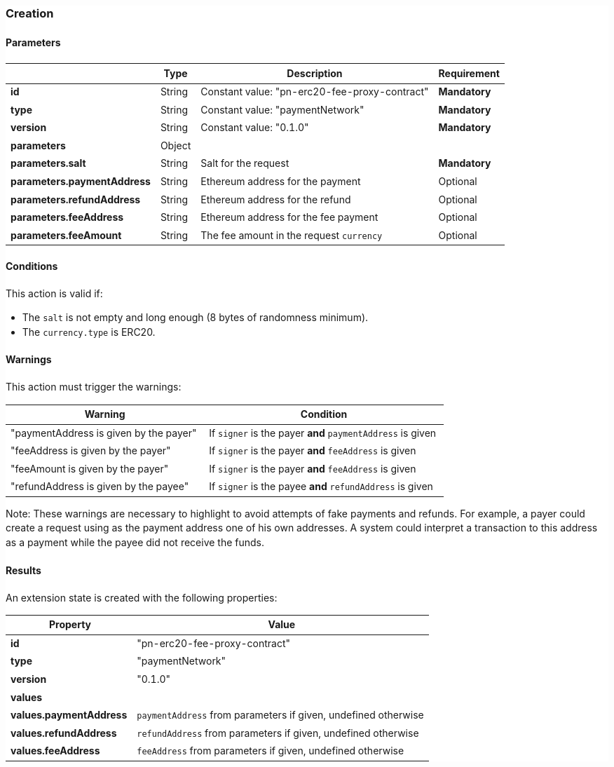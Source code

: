 ### Creation

#### Parameters

|                               | Type   | Description                                   | Requirement   |
| ----------------------------- | ------ | --------------------------------------------- | ------------- |
| **id**                        | String | Constant value: "pn-erc20-fee-proxy-contract" | **Mandatory** |
| **type**                      | String | Constant value: "paymentNetwork"              | **Mandatory** |
| **version**                   | String | Constant value: "0.1.0"                       | **Mandatory** |
| **parameters**                | Object |                                               |               |
| **parameters.salt**           | String | Salt for the request                          | **Mandatory** |
| **parameters.paymentAddress** | String | Ethereum address for the payment              | Optional      |
| **parameters.refundAddress**  | String | Ethereum address for the refund               | Optional      |
| **parameters.feeAddress**     | String | Ethereum address for the fee payment          | Optional      |
| **parameters.feeAmount**      | String | The fee amount in the request `currency`      | Optional      |

#### Conditions

This action is valid if:

- The `salt` is not empty and long enough (8 bytes of randomness minimum).
- The `currency.type` is ERC20.

#### Warnings

This action must trigger the warnings:

| Warning                                 | Condition                                                   |
| --------------------------------------- | ----------------------------------------------------------- |
| "paymentAddress is given by the payer"  | If `signer` is the payer **and** `paymentAddress` is given  |
| "feeAddress is given by the payer"      | If `signer` is the payer **and** `feeAddress` is given      |
| "feeAmount is given by the payer"       | If `signer` is the payer **and** `feeAddress` is given      |
| "refundAddress is given by the payee"   | If `signer` is the payee **and** `refundAddress` is given   |

Note: These warnings are necessary to highlight to avoid attempts of fake payments and refunds. For example, a payer could create a request using as the payment address one of his own addresses. A system could interpret a transaction to this address as a payment while the payee did not receive the funds.

#### Results

An extension state is created with the following properties:

|  Property                 |  Value                                                         |
| ------------------------- | -------------------------------------------------------------- |
| **id**                    | "pn-erc20-fee-proxy-contract"                                  |
| **type**                  | "paymentNetwork"                                               |
| **version**               | "0.1.0"                                                        |
| **values**                |                                                                |
| **values.paymentAddress** | `paymentAddress` from parameters if given, undefined otherwise |
| **values.refundAddress**  | `refundAddress` from parameters if given, undefined otherwise  |
| **values.feeAddress**     | `feeAddress` from parameters if given, undefined otherwise     |